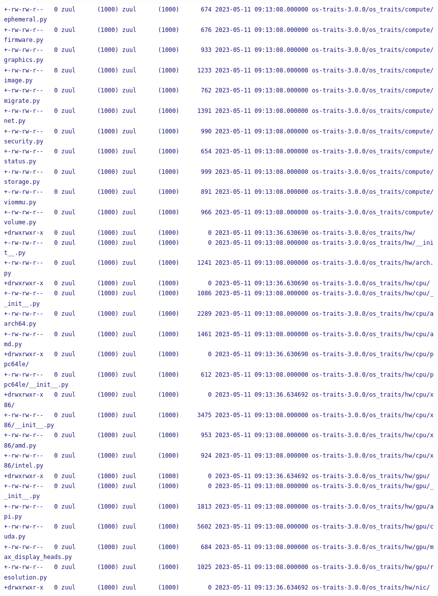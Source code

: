 ```diff
+-rw-rw-r--   0 zuul      (1000) zuul      (1000)      674 2023-05-11 09:13:08.000000 os-traits-3.0.0/os_traits/compute/ephemeral.py
+-rw-rw-r--   0 zuul      (1000) zuul      (1000)      676 2023-05-11 09:13:08.000000 os-traits-3.0.0/os_traits/compute/firmware.py
+-rw-rw-r--   0 zuul      (1000) zuul      (1000)      933 2023-05-11 09:13:08.000000 os-traits-3.0.0/os_traits/compute/graphics.py
+-rw-rw-r--   0 zuul      (1000) zuul      (1000)     1233 2023-05-11 09:13:08.000000 os-traits-3.0.0/os_traits/compute/image.py
+-rw-rw-r--   0 zuul      (1000) zuul      (1000)      762 2023-05-11 09:13:08.000000 os-traits-3.0.0/os_traits/compute/migrate.py
+-rw-rw-r--   0 zuul      (1000) zuul      (1000)     1391 2023-05-11 09:13:08.000000 os-traits-3.0.0/os_traits/compute/net.py
+-rw-rw-r--   0 zuul      (1000) zuul      (1000)      990 2023-05-11 09:13:08.000000 os-traits-3.0.0/os_traits/compute/security.py
+-rw-rw-r--   0 zuul      (1000) zuul      (1000)      654 2023-05-11 09:13:08.000000 os-traits-3.0.0/os_traits/compute/status.py
+-rw-rw-r--   0 zuul      (1000) zuul      (1000)      999 2023-05-11 09:13:08.000000 os-traits-3.0.0/os_traits/compute/storage.py
+-rw-rw-r--   0 zuul      (1000) zuul      (1000)      891 2023-05-11 09:13:08.000000 os-traits-3.0.0/os_traits/compute/viommu.py
+-rw-rw-r--   0 zuul      (1000) zuul      (1000)      966 2023-05-11 09:13:08.000000 os-traits-3.0.0/os_traits/compute/volume.py
+drwxrwxr-x   0 zuul      (1000) zuul      (1000)        0 2023-05-11 09:13:36.630690 os-traits-3.0.0/os_traits/hw/
+-rw-rw-r--   0 zuul      (1000) zuul      (1000)        0 2023-05-11 09:13:08.000000 os-traits-3.0.0/os_traits/hw/__init__.py
+-rw-rw-r--   0 zuul      (1000) zuul      (1000)     1241 2023-05-11 09:13:08.000000 os-traits-3.0.0/os_traits/hw/arch.py
+drwxrwxr-x   0 zuul      (1000) zuul      (1000)        0 2023-05-11 09:13:36.630690 os-traits-3.0.0/os_traits/hw/cpu/
+-rw-rw-r--   0 zuul      (1000) zuul      (1000)     1086 2023-05-11 09:13:08.000000 os-traits-3.0.0/os_traits/hw/cpu/__init__.py
+-rw-rw-r--   0 zuul      (1000) zuul      (1000)     2289 2023-05-11 09:13:08.000000 os-traits-3.0.0/os_traits/hw/cpu/aarch64.py
+-rw-rw-r--   0 zuul      (1000) zuul      (1000)     1461 2023-05-11 09:13:08.000000 os-traits-3.0.0/os_traits/hw/cpu/amd.py
+drwxrwxr-x   0 zuul      (1000) zuul      (1000)        0 2023-05-11 09:13:36.630690 os-traits-3.0.0/os_traits/hw/cpu/ppc64le/
+-rw-rw-r--   0 zuul      (1000) zuul      (1000)      612 2023-05-11 09:13:08.000000 os-traits-3.0.0/os_traits/hw/cpu/ppc64le/__init__.py
+drwxrwxr-x   0 zuul      (1000) zuul      (1000)        0 2023-05-11 09:13:36.634692 os-traits-3.0.0/os_traits/hw/cpu/x86/
+-rw-rw-r--   0 zuul      (1000) zuul      (1000)     3475 2023-05-11 09:13:08.000000 os-traits-3.0.0/os_traits/hw/cpu/x86/__init__.py
+-rw-rw-r--   0 zuul      (1000) zuul      (1000)      953 2023-05-11 09:13:08.000000 os-traits-3.0.0/os_traits/hw/cpu/x86/amd.py
+-rw-rw-r--   0 zuul      (1000) zuul      (1000)      924 2023-05-11 09:13:08.000000 os-traits-3.0.0/os_traits/hw/cpu/x86/intel.py
+drwxrwxr-x   0 zuul      (1000) zuul      (1000)        0 2023-05-11 09:13:36.634692 os-traits-3.0.0/os_traits/hw/gpu/
+-rw-rw-r--   0 zuul      (1000) zuul      (1000)        0 2023-05-11 09:13:08.000000 os-traits-3.0.0/os_traits/hw/gpu/__init__.py
+-rw-rw-r--   0 zuul      (1000) zuul      (1000)     1813 2023-05-11 09:13:08.000000 os-traits-3.0.0/os_traits/hw/gpu/api.py
+-rw-rw-r--   0 zuul      (1000) zuul      (1000)     5602 2023-05-11 09:13:08.000000 os-traits-3.0.0/os_traits/hw/gpu/cuda.py
+-rw-rw-r--   0 zuul      (1000) zuul      (1000)      684 2023-05-11 09:13:08.000000 os-traits-3.0.0/os_traits/hw/gpu/max_display_heads.py
+-rw-rw-r--   0 zuul      (1000) zuul      (1000)     1025 2023-05-11 09:13:08.000000 os-traits-3.0.0/os_traits/hw/gpu/resolution.py
+drwxrwxr-x   0 zuul      (1000) zuul      (1000)        0 2023-05-11 09:13:36.634692 os-traits-3.0.0/os_traits/hw/nic/
```